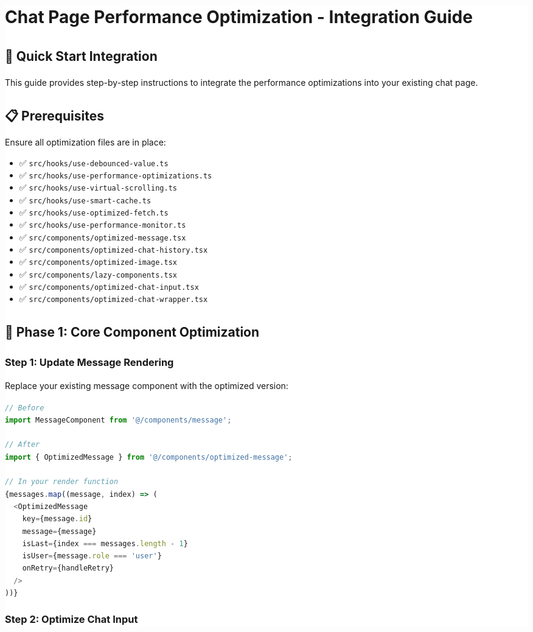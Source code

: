 # Chat Page Performance Optimization - Integration Guide

## 🎯 Quick Start Integration

This guide provides step-by-step instructions to integrate the performance optimizations into your existing chat page.

## 📋 Prerequisites

Ensure all optimization files are in place:
- ✅ `src/hooks/use-debounced-value.ts`
- ✅ `src/hooks/use-performance-optimizations.ts`
- ✅ `src/hooks/use-virtual-scrolling.ts`
- ✅ `src/hooks/use-smart-cache.ts`
- ✅ `src/hooks/use-optimized-fetch.ts`
- ✅ `src/hooks/use-performance-monitor.ts`
- ✅ `src/components/optimized-message.tsx`
- ✅ `src/components/optimized-chat-history.tsx`
- ✅ `src/components/optimized-image.tsx`
- ✅ `src/components/lazy-components.tsx`
- ✅ `src/components/optimized-chat-input.tsx`
- ✅ `src/components/optimized-chat-wrapper.tsx`

## 🚀 Phase 1: Core Component Optimization

### Step 1: Update Message Rendering

Replace your existing message component with the optimized version:

```typescript
// Before
import MessageComponent from '@/components/message';

// After
import { OptimizedMessage } from '@/components/optimized-message';

// In your render function
{messages.map((message, index) => (
  <OptimizedMessage
    key={message.id}
    message={message}
    isLast={index === messages.length - 1}
    isUser={message.role === 'user'}
    onRetry={handleRetry}
  />
))}
```

### Step 2: Optimize Chat Input
